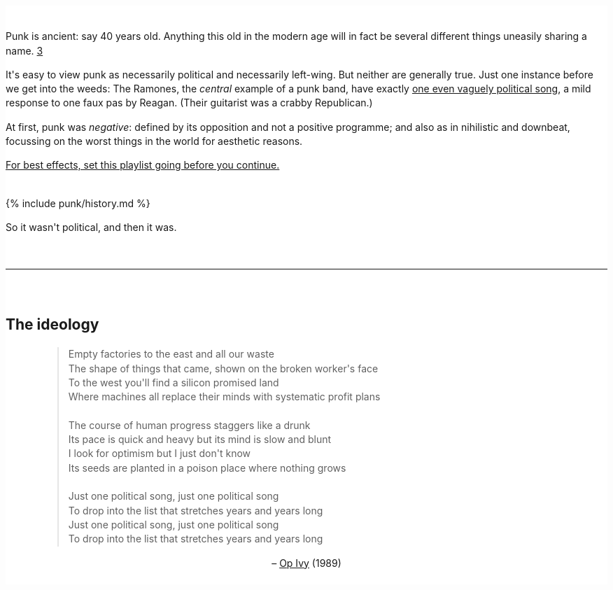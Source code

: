 </div>
<br>


Punk is ancient: say 40 years old. Anything this old in the modern age will in fact be several different things uneasily sharing a name. <a href="#fn:3" id="fnref:3">3</a>

It's easy to view punk as necessarily political and necessarily left-wing. But neither are generally true. Just one instance before we get into the weeds: The Ramones, the _central_ example of a punk band, have exactly <a href="{{bonzo}}">one even vaguely political song</a>, a mild response to one faux pas by Reagan. (Their guitarist was a crabby Republican.)

At first, punk was <i>negative</i>: defined by its opposition and not a positive programme; and also as in nihilistic and downbeat, focussing on the worst things in the world for aesthetic reasons.

<u><a href="{{spot}}">For best effects, set this playlist going before you continue.</a></u>
<br><br>


{%	include punk/history.md	%}
<br>

So it wasn't political, and then it was.

<br>

<hr>

<br>

## The ideology


<div style="padding-left:50px">
<blockquote>
	Empty factories to the east and all our waste<br> 
	The shape of things that came, shown on the broken worker's face<br> 
	To the west you'll find a silicon promised land<br> 
	Where machines all replace their minds with systematic profit plans<br>
	<br>
	The course of human progress staggers like a drunk<br> 
	Its pace is quick and heavy but its mind is slow and blunt<br> 
	I look for optimism but I just don't know<br> 
	Its seeds are planted in a poison place where nothing grows
	<br><br>
	Just one political song, just one political song<br> 
	To drop into the list that stretches years and years long<br>
	Just one political song, just one political song<br> 
	To drop into the list that stretches years and years long
</blockquote>
</div>
<center>
	– <a href="{{op}}">Op Ivy</a> (1989)
</center>

<br>
